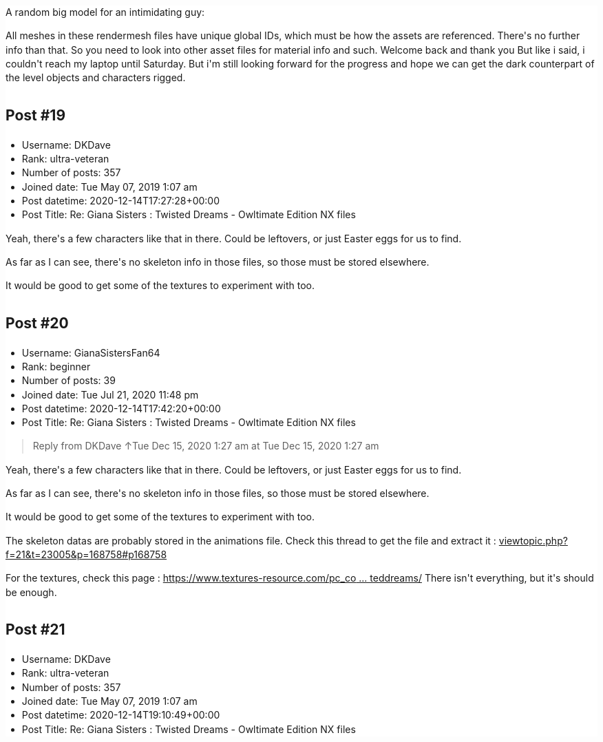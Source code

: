 A random big model for an intimidating guy:


All meshes in these rendermesh files have unique global IDs, which must be how the assets are referenced. There's no further info than that. So you need to look into other asset files for material info and such.
Welcome back and thank you  But like i said, i couldn't reach my laptop until Saturday. But i'm still looking forward for the progress and hope we can get the dark counterpart of the level objects and characters rigged.
## Post #19
- Username: DKDave
- Rank: ultra-veteran
- Number of posts: 357
- Joined date: Tue May 07, 2019 1:07 am
- Post datetime: 2020-12-14T17:27:28+00:00
- Post Title: Re: Giana Sisters : Twisted Dreams - Owltimate Edition NX files

Yeah, there's a few characters like that in there.  Could be leftovers, or just Easter eggs for us to find.

As far as I can see, there's no skeleton info in those files, so those must be stored elsewhere.

It would be good to get some of the textures to experiment with too.
## Post #20
- Username: GianaSistersFan64
- Rank: beginner
- Number of posts: 39
- Joined date: Tue Jul 21, 2020 11:48 pm
- Post datetime: 2020-12-14T17:42:20+00:00
- Post Title: Re: Giana Sisters : Twisted Dreams - Owltimate Edition NX files

> Reply from DKDave ↑Tue Dec 15, 2020 1:27 am at Tue Dec 15, 2020 1:27 am
>
> 
Yeah, there's a few characters like that in there.  Could be leftovers, or just Easter eggs for us to find.

As far as I can see, there's no skeleton info in those files, so those must be stored elsewhere.

It would be good to get some of the textures to experiment with too.

The skeleton datas are probably stored in the animations file. Check this thread to get the file and extract it : [viewtopic.php?f=21&t=23005&p=168758#p168758](https://forum.xentax.com/viewtopic.php?f=21&t=23005&p=168758#p168758)

For the textures, check this page : [https://www.textures-resource.com/pc_co ... teddreams/](https://www.textures-resource.com/pc_computer/gianasisterstwisteddreams/)
There isn't everything, but it's should be enough.
## Post #21
- Username: DKDave
- Rank: ultra-veteran
- Number of posts: 357
- Joined date: Tue May 07, 2019 1:07 am
- Post datetime: 2020-12-14T19:10:49+00:00
- Post Title: Re: Giana Sisters : Twisted Dreams - Owltimate Edition NX files

